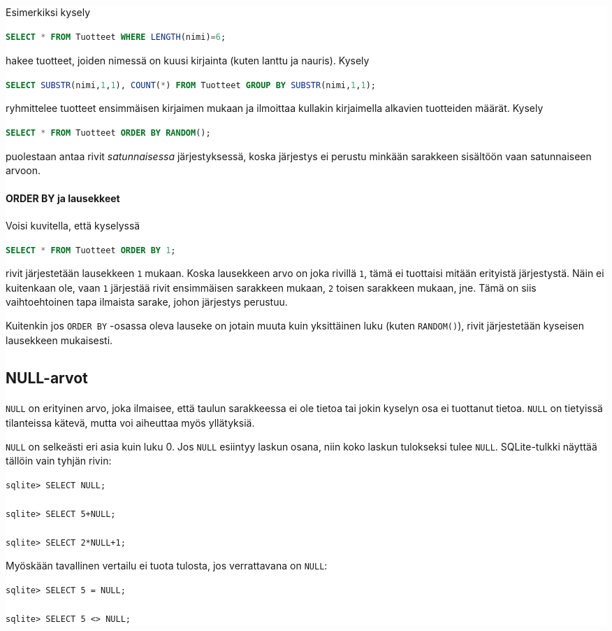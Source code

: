 Esimerkiksi kysely

```sql
SELECT * FROM Tuotteet WHERE LENGTH(nimi)=6;
```

hakee tuotteet, joiden nimessä on kuusi kirjainta (kuten lanttu ja nauris). Kysely

```sql
SELECT SUBSTR(nimi,1,1), COUNT(*) FROM Tuotteet GROUP BY SUBSTR(nimi,1,1);
```

ryhmittelee tuotteet ensimmäisen kirjaimen mukaan ja ilmoittaa kullakin kirjaimella alkavien tuotteiden määrät. Kysely

```sql
SELECT * FROM Tuotteet ORDER BY RANDOM();
```

puolestaan antaa rivit _satunnaisessa_ järjestyksessä, koska järjestys ei perustu minkään sarakkeen sisältöön vaan satunnaiseen arvoon.

#### ORDER BY ja lausekkeet

Voisi kuvitella, että kyselyssä

```sql
SELECT * FROM Tuotteet ORDER BY 1;
```

rivit järjestetään lausekkeen `1` mukaan. Koska lausekkeen arvo on joka rivillä `1`, tämä ei tuottaisi mitään erityistä järjestystä. Näin ei kuitenkaan ole, vaan `1` järjestää rivit ensimmäisen sarakkeen mukaan, `2` toisen sarakkeen mukaan, jne. Tämä on siis vaihtoehtoinen tapa ilmaista sarake, johon järjestys perustuu.

Kuitenkin jos `ORDER BY` -osassa oleva lauseke on jotain muuta kuin yksittäinen luku (kuten `RANDOM()`), rivit järjestetään kyseisen lausekkeen mukaisesti.

## NULL-arvot

`NULL` on erityinen arvo, joka ilmaisee, että taulun sarakkeessa ei ole tietoa tai jokin kyselyn osa ei tuottanut tietoa. `NULL` on tietyissä tilanteissa kätevä, mutta voi aiheuttaa myös yllätyksiä.

`NULL` on selkeästi eri asia kuin luku 0. Jos `NULL` esiintyy laskun osana, niin koko laskun tulokseksi tulee `NULL`. SQLite-tulkki näyttää tällöin vain tyhjän rivin:

```prompt
sqlite> SELECT NULL;

sqlite> SELECT 5+NULL;

sqlite> SELECT 2*NULL+1;

```

Myöskään tavallinen vertailu ei tuota tulosta, jos verrattavana on `NULL`:

```prompt
sqlite> SELECT 5 = NULL;

sqlite> SELECT 5 <> NULL;

```
